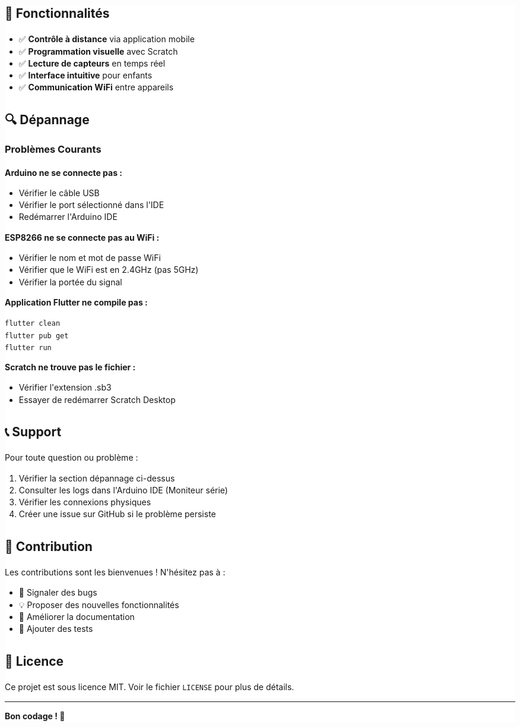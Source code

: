 ## 📱 Fonctionnalités

- ✅ **Contrôle à distance** via application mobile
- ✅ **Programmation visuelle** avec Scratch
- ✅ **Lecture de capteurs** en temps réel
- ✅ **Interface intuitive** pour enfants
- ✅ **Communication WiFi** entre appareils

## 🔍 Dépannage

### Problèmes Courants

**Arduino ne se connecte pas :**
- Vérifier le câble USB
- Vérifier le port sélectionné dans l'IDE
- Redémarrer l'Arduino IDE

**ESP8266 ne se connecte pas au WiFi :**
- Vérifier le nom et mot de passe WiFi
- Vérifier que le WiFi est en 2.4GHz (pas 5GHz)
- Vérifier la portée du signal

**Application Flutter ne compile pas :**
```bash
flutter clean
flutter pub get
flutter run
```

**Scratch ne trouve pas le fichier :**
- Vérifier l'extension .sb3
- Essayer de redémarrer Scratch Desktop

## 📞 Support

Pour toute question ou problème :
1. Vérifier la section dépannage ci-dessus
2. Consulter les logs dans l'Arduino IDE (Moniteur série)
3. Vérifier les connexions physiques
4. Créer une issue sur GitHub si le problème persiste

## 🤝 Contribution

Les contributions sont les bienvenues ! N'hésitez pas à :
- 🐛 Signaler des bugs
- 💡 Proposer des nouvelles fonctionnalités
- 📖 Améliorer la documentation
- 🧪 Ajouter des tests

## 📄 Licence

Ce projet est sous licence MIT. Voir le fichier `LICENSE` pour plus de détails.

---

**Bon codage ! 🚀**
